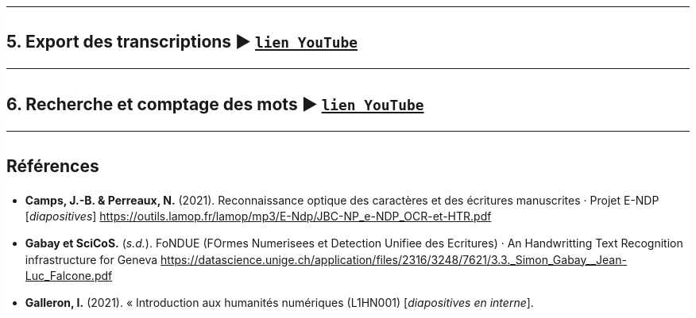 





---

## 5. Export des transcriptions ▶️ [`lien YouTube`](https://youtu.be/wqz1PKrcOi4)







---

## 6. Recherche et comptage des mots ▶️ [`lien YouTube`](https://youtu.be/eWV0TfY5nc4)







---

## Références 

  * **Camps, J.-B. & Perreaux, N.** (2021). Reconnaissance optique des caractères et des écritures manuscrites · Projet E-NDP [*diapositives*]
    https://outils.lamop.fr/lamop/mp3/E-Ndp/JBC-NP_e-NDP_OCR-et-HTR.pdf

  * **Gabay et SciCoS.** (*s.d.*). FoNDUE (FOrmes Numerisees et Detection Unifiee des Ecritures) · An Handwritting Text Recognition infrastructure for Geneva https://datascience.unige.ch/application/files/2316/3248/7621/3.3._Simon_Gabay__Jean-Luc_Falcone.pdf

  * **Galleron, I.** (2021). « Introduction aux humanités numériques (L1HN001) [_diapositives en interne_].

    

